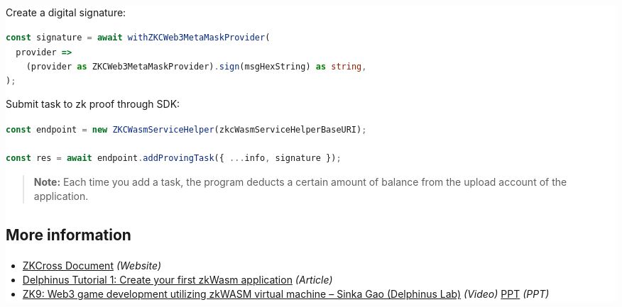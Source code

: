 Create a digital signature:

```ts
const signature = await withZKCWeb3MetaMaskProvider(
  provider =>
    (provider as ZKCWeb3MetaMaskProvider).sign(msgHexString) as string,
);
```

Submit task to zk proof through SDK:

```ts
const endpoint = new ZKCWasmServiceHelper(zkcWasmServiceHelperBaseURI);

const res = await endpoint.addProvingTask({ ...info, signature });
```

> **Note:** Each time you add a task, the program deducts a certain amount of balance from the upload account of the application.

## More information

- [ZKCross Document][11] _(Website)_
- [Delphinus Tutorial 1: Create your first zkWasm application][12] _(Article)_
- [ZK9: Web3 game development utilizing zkWASM virtual machine – Sinka Gao (Delphinus Lab)][13] _(Video)_ [PPT][14] _(PPT)_

[1]: https://github.com/zkcrossteam/ZKC-SDK
[2]: https://www.typescriptlang.org/
[3]: https://pnpm.io/
[4]: https://nextjs.org/
[5]: https://getbootstrap.com/docs/5.3/utilities/api/
[6]: https://docs.github.com/en/actions
[7]: https://vercel.com/home
[8]: https://www.gnu.org/software/gnu-c-manual/gnu-c-manual.html
[9]: https://clang.llvm.org/
[10]: https://nodejs.org/en
[11]: http://docs.zkcross.org/
[12]: https://delphinuslab.com/2023/01/29/delphinus-tutorial-1-create-your-first-zkwasm-application/
[13]: https://www.youtube.com/watch?v=dLZbfTWLGNI
[14]: https://delphinuslab.com/2023/04/09/talk-was-given-in-zk-summit-9th-in-breakout-session/
[15]: https://react.dev/
